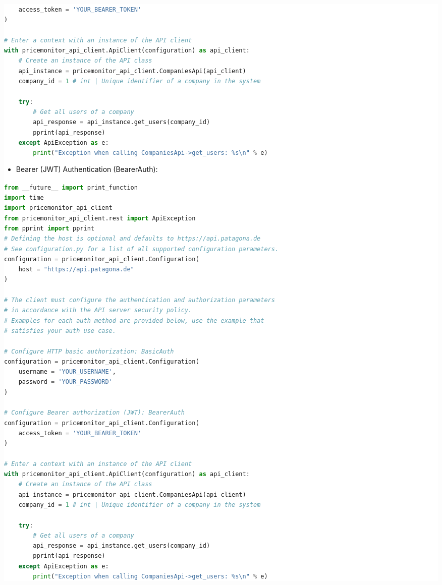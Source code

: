 ```python
    access_token = 'YOUR_BEARER_TOKEN'
)

# Enter a context with an instance of the API client
with pricemonitor_api_client.ApiClient(configuration) as api_client:
    # Create an instance of the API class
    api_instance = pricemonitor_api_client.CompaniesApi(api_client)
    company_id = 1 # int | Unique identifier of a company in the system

    try:
        # Get all users of a company
        api_response = api_instance.get_users(company_id)
        pprint(api_response)
    except ApiException as e:
        print("Exception when calling CompaniesApi->get_users: %s\n" % e)
```

* Bearer (JWT) Authentication (BearerAuth):
```python
from __future__ import print_function
import time
import pricemonitor_api_client
from pricemonitor_api_client.rest import ApiException
from pprint import pprint
# Defining the host is optional and defaults to https://api.patagona.de
# See configuration.py for a list of all supported configuration parameters.
configuration = pricemonitor_api_client.Configuration(
    host = "https://api.patagona.de"
)

# The client must configure the authentication and authorization parameters
# in accordance with the API server security policy.
# Examples for each auth method are provided below, use the example that
# satisfies your auth use case.

# Configure HTTP basic authorization: BasicAuth
configuration = pricemonitor_api_client.Configuration(
    username = 'YOUR_USERNAME',
    password = 'YOUR_PASSWORD'
)

# Configure Bearer authorization (JWT): BearerAuth
configuration = pricemonitor_api_client.Configuration(
    access_token = 'YOUR_BEARER_TOKEN'
)

# Enter a context with an instance of the API client
with pricemonitor_api_client.ApiClient(configuration) as api_client:
    # Create an instance of the API class
    api_instance = pricemonitor_api_client.CompaniesApi(api_client)
    company_id = 1 # int | Unique identifier of a company in the system

    try:
        # Get all users of a company
        api_response = api_instance.get_users(company_id)
        pprint(api_response)
    except ApiException as e:
        print("Exception when calling CompaniesApi->get_users: %s\n" % e)
```
